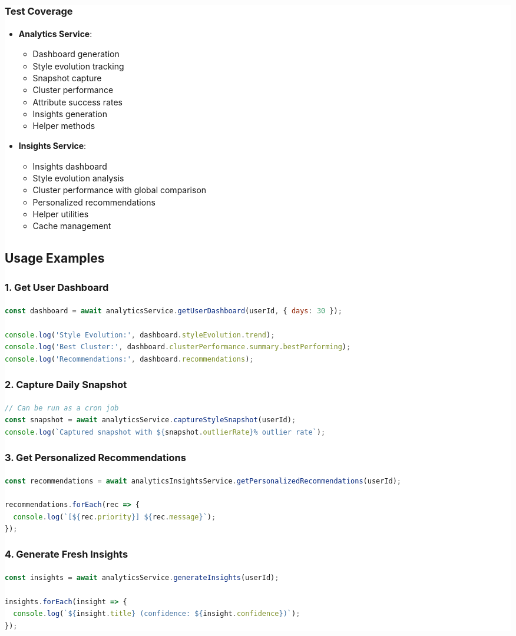 ### Test Coverage

- **Analytics Service**: 
  - Dashboard generation
  - Style evolution tracking
  - Snapshot capture
  - Cluster performance
  - Attribute success rates
  - Insights generation
  - Helper methods

- **Insights Service**:
  - Insights dashboard
  - Style evolution analysis
  - Cluster performance with global comparison
  - Personalized recommendations
  - Helper utilities
  - Cache management

## Usage Examples

### 1. Get User Dashboard

```javascript
const dashboard = await analyticsService.getUserDashboard(userId, { days: 30 });

console.log('Style Evolution:', dashboard.styleEvolution.trend);
console.log('Best Cluster:', dashboard.clusterPerformance.summary.bestPerforming);
console.log('Recommendations:', dashboard.recommendations);
```

### 2. Capture Daily Snapshot

```javascript
// Can be run as a cron job
const snapshot = await analyticsService.captureStyleSnapshot(userId);
console.log(`Captured snapshot with ${snapshot.outlierRate}% outlier rate`);
```

### 3. Get Personalized Recommendations

```javascript
const recommendations = await analyticsInsightsService.getPersonalizedRecommendations(userId);

recommendations.forEach(rec => {
  console.log(`[${rec.priority}] ${rec.message}`);
});
```

### 4. Generate Fresh Insights

```javascript
const insights = await analyticsService.generateInsights(userId);

insights.forEach(insight => {
  console.log(`${insight.title} (confidence: ${insight.confidence})`);
});
```
